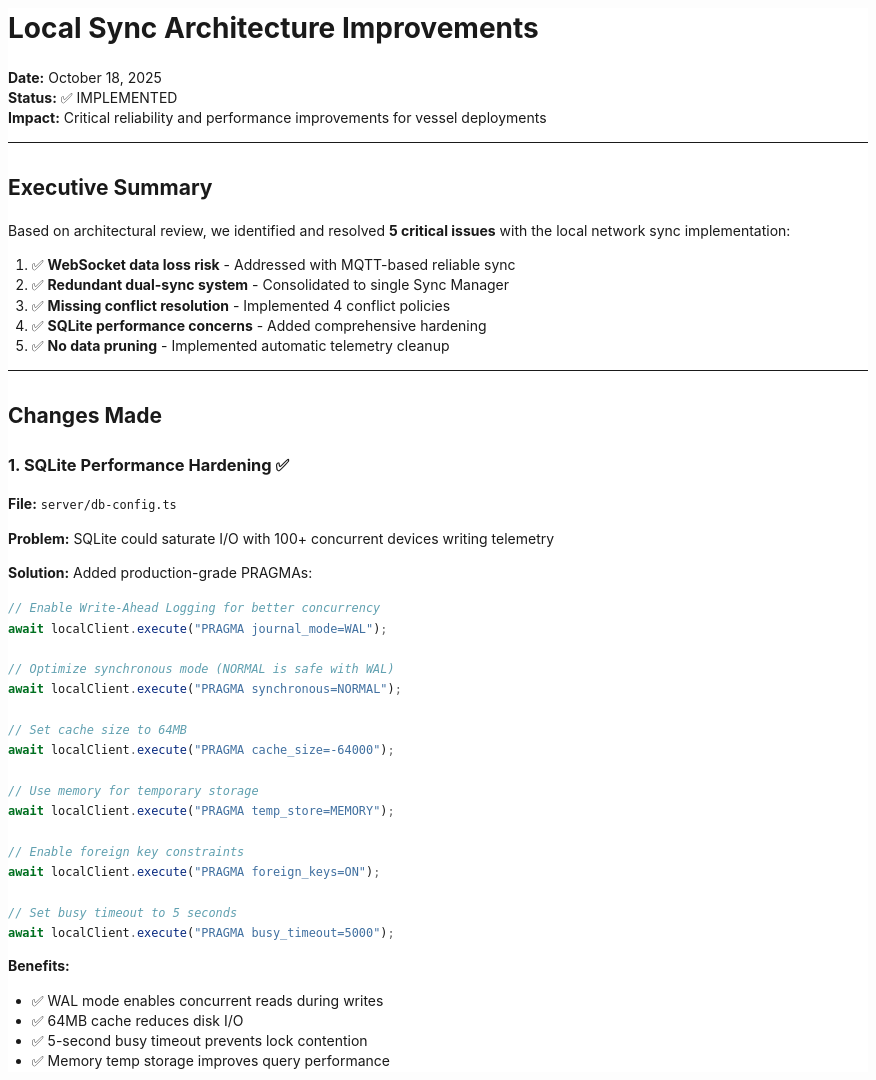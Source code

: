 # Local Sync Architecture Improvements
**Date:** October 18, 2025  
**Status:** ✅ IMPLEMENTED  
**Impact:** Critical reliability and performance improvements for vessel deployments

---

## Executive Summary

Based on architectural review, we identified and resolved **5 critical issues** with the local network sync implementation:

1. ✅ **WebSocket data loss risk** - Addressed with MQTT-based reliable sync
2. ✅ **Redundant dual-sync system** - Consolidated to single Sync Manager
3. ✅ **Missing conflict resolution** - Implemented 4 conflict policies
4. ✅ **SQLite performance concerns** - Added comprehensive hardening
5. ✅ **No data pruning** - Implemented automatic telemetry cleanup

---

## Changes Made

### 1. SQLite Performance Hardening ✅

**File:** `server/db-config.ts`

**Problem:** SQLite could saturate I/O with 100+ concurrent devices writing telemetry

**Solution:** Added production-grade PRAGMAs:
```typescript
// Enable Write-Ahead Logging for better concurrency
await localClient.execute("PRAGMA journal_mode=WAL");

// Optimize synchronous mode (NORMAL is safe with WAL)
await localClient.execute("PRAGMA synchronous=NORMAL");

// Set cache size to 64MB
await localClient.execute("PRAGMA cache_size=-64000");

// Use memory for temporary storage
await localClient.execute("PRAGMA temp_store=MEMORY");

// Enable foreign key constraints
await localClient.execute("PRAGMA foreign_keys=ON");

// Set busy timeout to 5 seconds
await localClient.execute("PRAGMA busy_timeout=5000");
```

**Benefits:**
- ✅ WAL mode enables concurrent reads during writes
- ✅ 64MB cache reduces disk I/O
- ✅ 5-second busy timeout prevents lock contention
- ✅ Memory temp storage improves query performance
